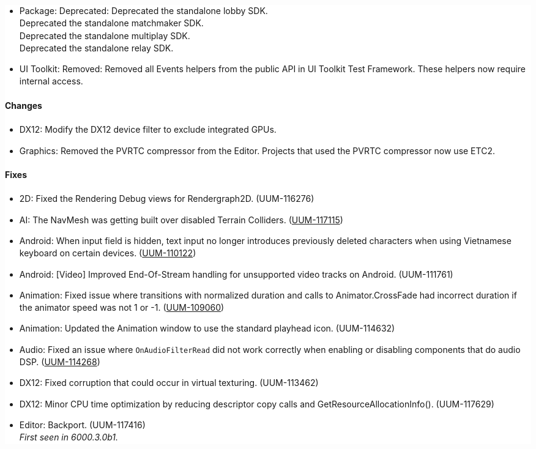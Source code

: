 - Package: Deprecated: Deprecated the standalone lobby SDK.<br>
    Deprecated the standalone matchmaker SDK.<br>
    Deprecated the standalone multiplay SDK.<br>
    Deprecated the standalone relay SDK.

- UI Toolkit: Removed: Removed all Events helpers from the public API in UI Toolkit Test Framework. These helpers now require internal access.



#### Changes

- DX12: Modify the DX12 device filter to exclude integrated GPUs.

- Graphics: Removed the PVRTC compressor from the Editor. Projects that used the PVRTC compressor now use ETC2.



#### Fixes

- 2D: Fixed the Rendering Debug views for Rendergraph2D.
    (UUM-116276)

- AI: The NavMesh was getting built over disabled Terrain Colliders.
    ([UUM-117115](https://issuetracker.unity3d.com/issues/navmesh-surface-bakes-a-navmesh-when-the-terrain-collider-is-disabled))

- Android: When input field is hidden, text input no longer introduces previously deleted characters when using Vietnamese keyboard on certain devices.
    ([UUM-110122](https://issuetracker.unity3d.com/issues/vietnamese-keyboard-inputs-duplicate-symbols-in-android-player-when-hide-mobile-input-is-turned-on-for-a-text-field))

- Android: \[Video\] Improved End-Of-Stream handling for unsupported video tracks on Android.
    (UUM-111761)

- Animation: Fixed issue where transitions with normalized duration and calls to Animator.CrossFade had incorrect duration if the animator speed was not 1 or -1.
    ([UUM-109060](https://issuetracker.unity3d.com/issues/animator-dot-crossfade-normalizedduration-results-in-scaled-clip-advancement-when-animator-dot-speed-is-not-1-dot-0))

- Animation: Updated the Animation window to use the standard playhead icon.
    (UUM-114632)

- Audio: Fixed an issue where `OnAudioFilterRead` did not work correctly when enabling or disabling components that do audio DSP.
    ([UUM-114268](https://issuetracker.unity3d.com/issues/audio-low-pass-filter-isnt-working-when-enabled-after-entering-play-mode-or-in-player-via-script))

- DX12: Fixed corruption that could occur in virtual texturing.
    (UUM-113462)

- DX12: Minor CPU time optimization by reducing descriptor copy calls and GetResourceAllocationInfo\(\).
    (UUM-117629)

- Editor: Backport.
    (UUM-117416)<br>
    *First seen in 6000.3.0b1.*
